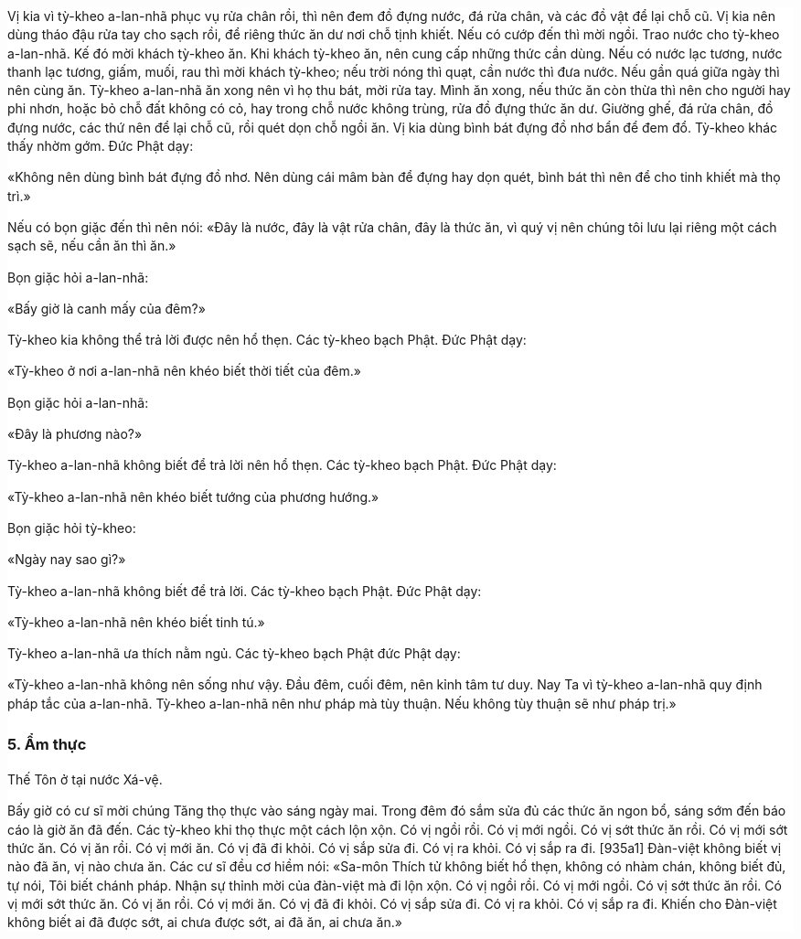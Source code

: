 Vị kia vì tỳ-kheo a-lan-nhã phục vụ rửa chân rồi, thì nên đem đồ đựng nước, đá rửa chân, và các đồ vật để lại chỗ cũ. Vị kia nên dùng tháo đậu rửa tay cho sạch rồi, để riêng thức ăn dư nơi chỗ tịnh khiết. Nếu có cướp đến thì mời ngồi. Trao nước cho tỳ-kheo a-lan-nhã. Kế đó mời khách tỳ-kheo ăn. Khi khách tỳ-kheo ăn, nên cung cấp những thức cần dùng. Nếu có nước lạc tương, nước thanh lạc tương, giấm, muối, rau thì mời khách tỳ-kheo; nếu trời nóng thì quạt, cần nước thì đưa nước. Nếu gần quá giữa ngày thì nên cùng ăn. Tỳ-kheo a-lan-nhã ăn xong nên vì họ thu bát, mời rửa tay. Mình ăn xong, nếu thức ăn còn thừa thì nên cho người hay phi nhơn, hoặc bỏ chỗ đất không có cỏ, hay trong chỗ nước không trùng, rửa đồ đựng thức ăn dư. Giường ghế, đá rửa chân, đồ đựng nước, các thứ nên để lại chỗ cũ, rồi quét dọn chỗ ngồi ăn. Vị kia dùng bình bát đựng đồ nhơ bẩn để đem đổ. Tỳ-kheo khác thấy nhờm gớm. Đức Phật dạy:

«Không nên dùng bình bát đựng đồ nhơ. Nên dùng cái mâm bàn để đựng hay dọn quét, bình bát thì nên để cho tinh khiết mà thọ trì.»

Nếu có bọn giặc đến thì nên nói: «Đây là nước, đây là vật rửa chân, đây là thức ăn, vì quý vị nên chúng tôi lưu lại riêng một cách sạch sẽ, nếu cần ăn thì ăn.»

Bọn giặc hỏi a-lan-nhã:

«Bấy giờ là canh mấy của đêm?»

Tỳ-kheo kia không thể trả lời được nên hổ thẹn. Các tỳ-kheo bạch Phật. Đức Phật dạy:

«Tỳ-kheo ở nơi a-lan-nhã nên khéo biết thời tiết của đêm.»

Bọn giặc hỏi a-lan-nhã:

«Đây là phương nào?»

Tỳ-kheo a-lan-nhã không biết để trả lời nên hổ thẹn. Các tỳ-kheo bạch Phật. Đức Phật dạy:

«Tỳ-kheo a-lan-nhã nên khéo biết tướng của phương hướng.»

Bọn giặc hỏi tỳ-kheo:

«Ngày nay sao gì?»

Tỳ-kheo a-lan-nhã không biết để trả lời. Các tỳ-kheo bạch Phật. Đức Phật dạy:

«Tỳ-kheo a-lan-nhã nên khéo biết tinh tú.»

Tỳ-kheo a-lan-nhã ưa thích nằm ngủ. Các tỳ-kheo bạch Phật đức Phật dạy:

«Tỳ-kheo a-lan-nhã không nên sống như vậy. Đầu đêm, cuối đêm, nên kỉnh tâm tư duy. Nay Ta vì tỳ-kheo a-lan-nhã quy định pháp tắc của a-lan-nhã. Tỳ-kheo a-lan-nhã nên như pháp mà tùy thuận. Nếu không tùy thuận sẽ như pháp trị.»

### 5\. Ẩm thực

Thế Tôn ở tại nước Xá-vệ.

Bấy giờ có cư sĩ mời chúng Tăng thọ thực vào sáng ngày mai. Trong đêm đó sắm sửa đủ các thức ăn ngon bổ, sáng sớm đến báo cáo là giờ ăn đã đến. Các tỳ-kheo khi thọ thực một cách lộn xộn. Có vị ngồi rồi. Có vị mới ngồi. Có vị sớt thức ăn rồi. Có vị mới sớt thức ăn. Có vị ăn rồi. Có vị mới ăn. Có vị đã đi khỏi. Có vị sắp sửa đi. Có vị ra khỏi. Có vị sắp ra đi. \[935a1\] Đàn-việt không biết vị nào đã ăn, vị nào chưa ăn. Các cư sĩ đều cơ hiềm nói: «Sa-môn Thích tử không biết hổ thẹn, không có nhàm chán, không biết đủ, tự nói, Tôi biết chánh pháp. Nhận sự thỉnh mời của đàn-việt mà đi lộn xộn. Có vị ngồi rồi. Có vị mới ngồi. Có vị sớt thức ăn rồi. Có vị mới sớt thức ăn. Có vị ăn rồi. Có vị mới ăn. Có vị đã đi khỏi. Có vị sắp sửa đi. Có vị ra khỏi. Có vị sắp ra đi. Khiến cho Đàn-việt không biết ai đã được sớt, ai chưa được sớt, ai đã ăn, ai chưa ăn.»


[^1]: Tham chiếu Pali, Cullavagga 8, Vattakkhandhakaṃ, Vin.ii. 206. Ngũ phần 27, «Oai nghi pháp.»
[^2]: Thập tụng 41 (T23n1435, tr.300a17): Khách tỳ-kheo nghi pháp; 57 (T23n1435 tr.420a24): Khách pháp. Cf. Tăng kỳ 35 (T22n1425 tr.507b4).
[^3]: Phước nhiêu 福饒. Chưa rõ thứ gì. Ngũ phần 27 (T22n1421 tr.179a20), tỳ-kheo khách hỏi: «Phòng này có thức ăn không?» Thập tụng 57, nt., hỏi: «Tăng phòng này có tiền thực hậu thực không?» Ngũ phần 27, nt., cũng hỏi như Thập tụng.
[^4]: Tháng 30 ngày thì kể luôn ngay 23, 29, 30.
[^5]: Kinh hành xứ 經行處. Có lẽ kinh hành đường đúng hơn. Pali: caṅkamana-sāla. Nhà để đi kinh hành khi trời mưa. Cũng thường dùng làm nhà khách, phòng hội.
[^6]: Tức xỉa răng.
[^7]: Xoa kỳ xí thảo 叉奇廁草.
[^8]: Quy định như pháp khất thực, đoạn trên.
[^9]: Bản cao ly: tượng hàng 象行, như đàn voi. Bản Tống-Nguyên-Minh: như nhạn hàng, bầy nhạn.
[^10]: Năm pháp tác tịnh trái cây, xem trên, Chương vii, về thuốc.
[^11]: Pali, Vin.ii. 212: bhattagge na anumodanti, ăn xong, không tụng tùy hỷ.
[^12]: Tỳ-kheo, ba-dật-đề 9.
[^13]: Thực thượng pháp 食上法. Pali: bhattaggavattaṃ.
[^14]: Lỗ thổ 鹵土, đất mặn, đất có vị muối.
[^15]: Các loại cây: đà-bà 陀婆, bà-trà 婆茶, kiền-đà-la 揵陀羅, tất bát 蓽苃, a-ma-lặc 阿摩勒:
[^16]: Thiến thảo 茜草; loại cỏ dùng để nhuộm.
[^17]: Cấm-mãn 禁滿; Pali (Skṭ) kumbha (?), cái ghè.
[^18]: Xem Chương về da thuộc.
[^19]: Hết quyển 49. Hết phần iii.